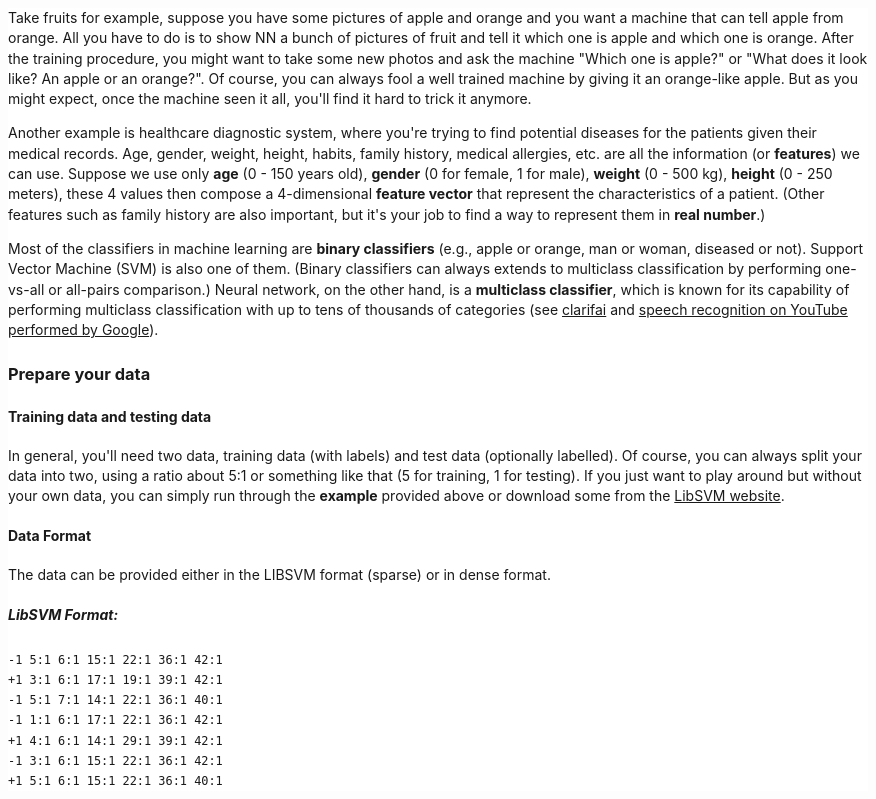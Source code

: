 Take fruits for example, suppose you have some pictures of apple and orange and you want a machine that can tell apple from orange.
All you have to do is to show NN a bunch of pictures of fruit and tell it which one is apple and which one is orange.
After the training procedure, you might want to take some new photos and ask the machine "Which one is apple?" or "What does it look like? An apple or an orange?".
Of course, you can always fool a well trained machine by giving it an orange-like apple.
But as you might expect, once the machine seen it all, you'll find it hard to trick it anymore.

Another example is healthcare diagnostic system, where you're trying to find potential diseases for the patients given their medical records.
Age, gender, weight, height, habits, family history, medical allergies, etc. are all the information (or **features**) we can use.
Suppose we use only **age** (0 - 150 years old), **gender** (0 for female, 1 for male), **weight** (0 - 500 kg), **height** (0 - 250 meters), these 4 values then compose a 4-dimensional **feature vector** that represent the characteristics of a patient.
(Other features such as family history are also important, but it's your job to find a way to represent them in **real number**.)

Most of the classifiers in machine learning are **binary classifiers** (e.g., apple or orange, man or woman, diseased or not).
Support Vector Machine (SVM) is also one of them.
(Binary classifiers can always extends to multiclass classification by performing one-vs-all or all-pairs comparison.)
Neural network, on the other hand, is a **multiclass classifier**, which is known for its capability of performing multiclass classification with up to tens of thousands of categories (see [clarifai](http://www.clarifai.com/) and [speech recognition on YouTube performed by Google](http://static.googleusercontent.com/media/research.google.com/zh-TW//pubs/archive/41403.pdf)).

### Prepare your data

#### Training data and testing data

In general, you'll need two data, training data (with labels) and test data (optionally labelled).
Of course, you can always split your data into two, using a ratio about 5:1 or something like that (5 for training, 1 for testing). If you just want to play around but without your own data, you can simply run through the **example** provided above or download some from the [LibSVM website](http://www.csie.ntu.edu.tw/~cjlin/libsvmtools/datasets/). 

#### Data Format
The data can be provided either in the LIBSVM format (sparse) or in dense format.

##### LibSVM Format:
```
-1 5:1 6:1 15:1 22:1 36:1 42:1
+1 3:1 6:1 17:1 19:1 39:1 42:1
-1 5:1 7:1 14:1 22:1 36:1 40:1
-1 1:1 6:1 17:1 22:1 36:1 42:1
+1 4:1 6:1 14:1 29:1 39:1 42:1
-1 3:1 6:1 15:1 22:1 36:1 42:1
+1 5:1 6:1 15:1 22:1 36:1 40:1
```
